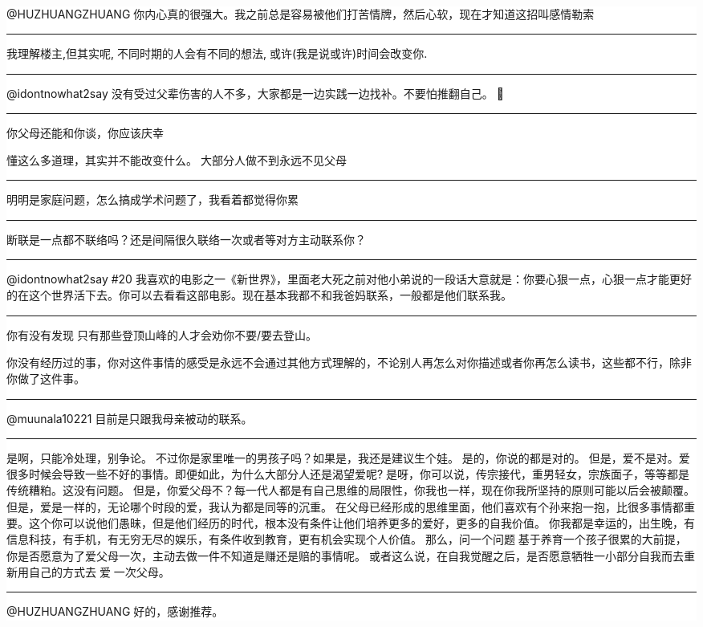 @HUZHUANGZHUANG 你内心真的很强大。我之前总是容易被他们打苦情牌，然后心软，现在才知道这招叫感情勒索

---------------------------------------------------

我理解楼主,但其实呢, 不同时期的人会有不同的想法, 或许(我是说或许)时间会改变你.

---------------------------------------------------

@idontnowhat2say 没有受过父辈伤害的人不多，大家都是一边实践一边找补。不要怕推翻自己。
🌱

---------------------------------------------------

你父母还能和你谈，你应该庆幸

懂这么多道理，其实并不能改变什么。
大部分人做不到永远不见父母

---------------------------------------------------

明明是家庭问题，怎么搞成学术问题了，我看着都觉得你累

---------------------------------------------------

断联是一点都不联络吗？还是间隔很久联络一次或者等对方主动联系你？

---------------------------------------------------

@idontnowhat2say #20 我喜欢的电影之一《新世界》，里面老大死之前对他小弟说的一段话大意就是：你要心狠一点，心狠一点才能更好的在这个世界活下去。你可以去看看这部电影。现在基本我都不和我爸妈联系，一般都是他们联系我。

---------------------------------------------------

你有没有发现  只有那些登顶山峰的人才会劝你不要/要去登山。

你没有经历过的事，你对这件事情的感受是永远不会通过其他方式理解的，不论别人再怎么对你描述或者你再怎么读书，这些都不行，除非你做了这件事。

---------------------------------------------------

@muunala10221 目前是只跟我母亲被动的联系。

---------------------------------------------------

是啊，只能冷处理，别争论。
不过你是家里唯一的男孩子吗？如果是，我还是建议生个娃。
是的，你说的都是对的。
但是，爱不是对。爱很多时候会导致一些不好的事情。即便如此，为什么大部分人还是渴望爱呢?
是呀，你可以说，传宗接代，重男轻女，宗族面子，等等都是传统糟粕。这没有问题。
但是，你爱父母不？每一代人都是有自己思维的局限性，你我也一样，现在你我所坚持的原则可能以后会被颠覆。
但是，爱是一样的，无论哪个时段的爱，我认为都是同等的沉重。
在父母已经形成的思维里面，他们喜欢有个孙来抱一抱，比很多事情都重要。这个你可以说他们愚昧，但是他们经历的时代，根本没有条件让他们培养更多的爱好，更多的自我价值。
你我都是幸运的，出生晚，有信息科技，有手机，有无穷无尽的娱乐，有条件收到教育，更有机会实现个人价值。
那么，问一个问题
基于养育一个孩子很累的大前提，你是否愿意为了爱父母一次，主动去做一件不知道是赚还是赔的事情呢。
或者这么说，在自我觉醒之后，是否愿意牺牲一小部分自我而去重新用自己的方式去 爱 一次父母。

---------------------------------------------------

@HUZHUANGZHUANG 好的，感谢推荐。
